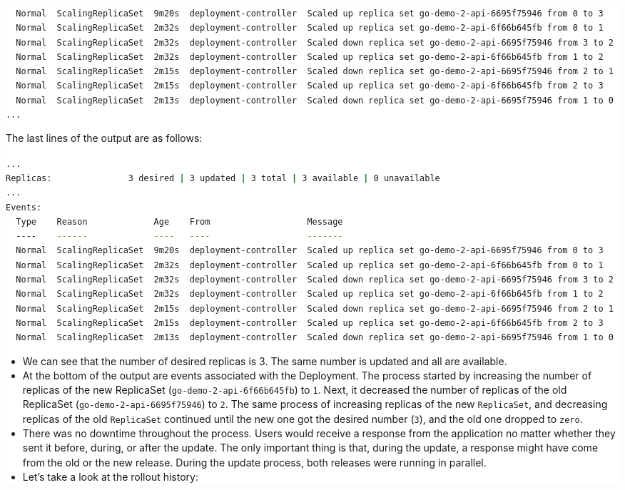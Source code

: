 ```bash
  Normal  ScalingReplicaSet  9m20s  deployment-controller  Scaled up replica set go-demo-2-api-6695f75946 from 0 to 3
  Normal  ScalingReplicaSet  2m32s  deployment-controller  Scaled up replica set go-demo-2-api-6f66b645fb from 0 to 1
  Normal  ScalingReplicaSet  2m32s  deployment-controller  Scaled down replica set go-demo-2-api-6695f75946 from 3 to 2
  Normal  ScalingReplicaSet  2m32s  deployment-controller  Scaled up replica set go-demo-2-api-6f66b645fb from 1 to 2
  Normal  ScalingReplicaSet  2m15s  deployment-controller  Scaled down replica set go-demo-2-api-6695f75946 from 2 to 1
  Normal  ScalingReplicaSet  2m15s  deployment-controller  Scaled up replica set go-demo-2-api-6f66b645fb from 2 to 3
  Normal  ScalingReplicaSet  2m13s  deployment-controller  Scaled down replica set go-demo-2-api-6695f75946 from 1 to 0
...
```

The last lines of the output are as follows:

```bash
...
Replicas:               3 desired | 3 updated | 3 total | 3 available | 0 unavailable
...
Events:
  Type    Reason             Age    From                   Message
  ----    ------             ----   ----                   -------
  Normal  ScalingReplicaSet  9m20s  deployment-controller  Scaled up replica set go-demo-2-api-6695f75946 from 0 to 3
  Normal  ScalingReplicaSet  2m32s  deployment-controller  Scaled up replica set go-demo-2-api-6f66b645fb from 0 to 1
  Normal  ScalingReplicaSet  2m32s  deployment-controller  Scaled down replica set go-demo-2-api-6695f75946 from 3 to 2
  Normal  ScalingReplicaSet  2m32s  deployment-controller  Scaled up replica set go-demo-2-api-6f66b645fb from 1 to 2
  Normal  ScalingReplicaSet  2m15s  deployment-controller  Scaled down replica set go-demo-2-api-6695f75946 from 2 to 1
  Normal  ScalingReplicaSet  2m15s  deployment-controller  Scaled up replica set go-demo-2-api-6f66b645fb from 2 to 3
  Normal  ScalingReplicaSet  2m13s  deployment-controller  Scaled down replica set go-demo-2-api-6695f75946 from 1 to 0
```

- We can see that the number of desired replicas is 3. The same number is updated and all are available.
- At the bottom of the output are events associated with the Deployment. The process started by increasing the number of replicas of the new ReplicaSet (`go-demo-2-api-6f66b645fb`) to `1`. Next, it decreased the number of replicas of the old ReplicaSet (`go-demo-2-api-6695f75946`) to `2`. The same process of increasing replicas of the new `ReplicaSet`, and decreasing replicas of the old `ReplicaSet` continued until the new one got the desired number (`3`), and the old one dropped to `zero`.
- There was no downtime throughout the process. Users would receive a response from the application no matter whether they sent it before, during, or after the update. The only important thing is that, during the update, a response might have come from the old or the new release. During the update process, both releases were running in parallel.
- Let’s take a look at the rollout history:

